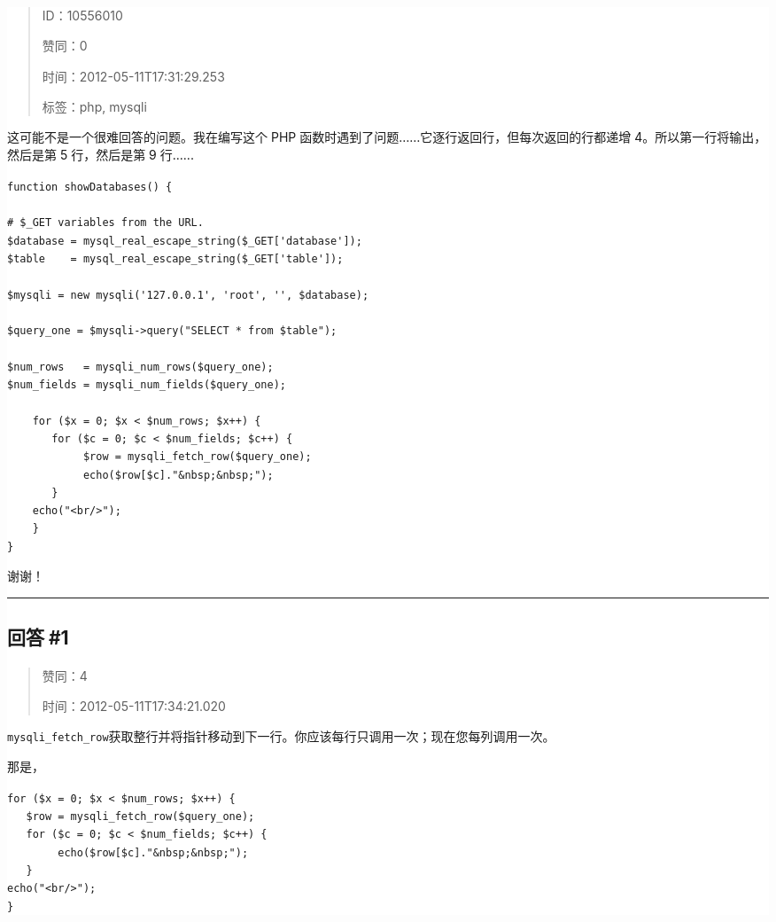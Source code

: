 > ID：10556010
> 
> 赞同：0
> 
> 时间：2012-05-11T17:31:29.253
> 
> 标签：php, mysqli

这可能不是一个很难回答的问题。我在编写这个 PHP 函数时遇到了问题……它逐行返回行，但每次返回的行都递增 4。所以第一行将输出，然后是第 5 行，然后是第 9 行......

```
function showDatabases() {

# $_GET variables from the URL.
$database = mysql_real_escape_string($_GET['database']);
$table    = mysql_real_escape_string($_GET['table']);   

$mysqli = new mysqli('127.0.0.1', 'root', '', $database);

$query_one = $mysqli->query("SELECT * from $table");

$num_rows   = mysqli_num_rows($query_one);
$num_fields = mysqli_num_fields($query_one);

    for ($x = 0; $x < $num_rows; $x++) {
       for ($c = 0; $c < $num_fields; $c++) {
            $row = mysqli_fetch_row($query_one);
            echo($row[$c]."&nbsp;&nbsp;");
       }
    echo("<br/>");
    }
} 
```

谢谢！

* * *

## 回答 #1

> 赞同：4
> 
> 时间：2012-05-11T17:34:21.020

`mysqli_fetch_row`获取整行并将指针移动到下一行。你应该每行只调用一次；现在您每列调用一次。

那是，

```
for ($x = 0; $x < $num_rows; $x++) {
   $row = mysqli_fetch_row($query_one);
   for ($c = 0; $c < $num_fields; $c++) {
        echo($row[$c]."&nbsp;&nbsp;");
   }
echo("<br/>");
} 
```
